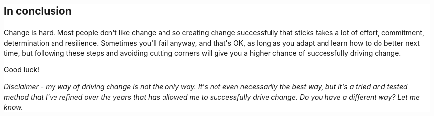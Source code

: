 ## In conclusion

Change is hard. Most people don't like change and so creating change successfully that sticks takes a lot of effort, commitment, determination and resilience. Sometimes you'll fail anyway, and that's OK, as long as you adapt and learn how to do better next time, but following these steps and avoiding cutting corners will give you a higher chance of successfully driving change.

Good luck!

*Disclaimer - my way of driving change is not the only way. It's not even necessarily the best way, but it's a tried and tested method that I've refined over the years that has allowed me to successfully drive change. Do you have a different way? Let me know.*